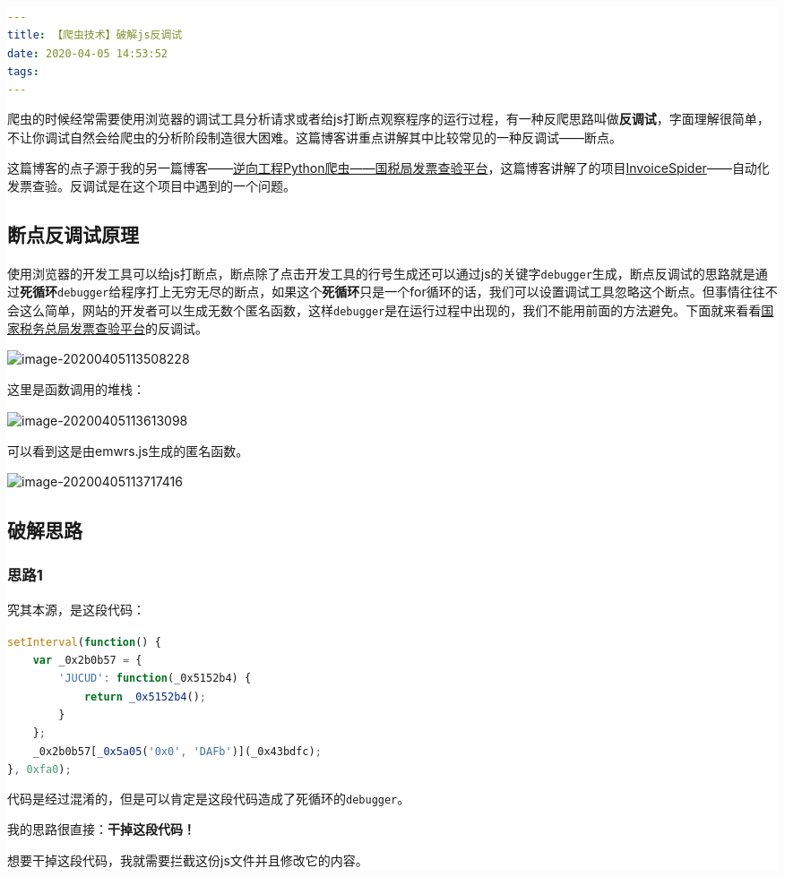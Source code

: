 ```yaml
---
title: 【爬虫技术】破解js反调试
date: 2020-04-05 14:53:52
tags:
---
```


爬虫的时候经常需要使用浏览器的调试工具分析请求或者给js打断点观察程序的运行过程，有一种反爬思路叫做**反调试**，字面理解很简单，不让你调试自然会给爬虫的分析阶段制造很大困难。这篇博客讲重点讲解其中比较常见的一种反调试——断点。

这篇博客的点子源于我的另一篇博客——[逆向工程Python爬虫——国税局发票查验平台](https://www.fatech.online/articles/2019/08/31/1567224350566.html)，这篇博客讲解了的项目[InvoiceSpider](https://github.com/BB-fat/InvoiceSpider)——自动化发票查验。反调试是在这个项目中遇到的一个问题。

## 断点反调试原理

使用浏览器的开发工具可以给js打断点，断点除了点击开发工具的行号生成还可以通过js的关键字`debugger`生成，断点反调试的思路就是通过**死循环**`debugger`给程序打上无穷无尽的断点，如果这个**死循环**只是一个for循环的话，我们可以设置调试工具忽略这个断点。但事情往往不会这么简单，网站的开发者可以生成无数个匿名函数，这样`debugger`是在运行过程中出现的，我们不能用前面的方法避免。下面就来看看[国家税务总局发票查验平台](https://inv-veri.chinatax.gov.cn/index.html)的反调试。

![image-20200405113508228](https://tva1.sinaimg.cn/large/00831rSTly1gdiqjf4992j31c00u07wh.jpg)

这里是函数调用的堆栈：

![image-20200405113613098](https://tva1.sinaimg.cn/large/00831rSTly1gdiqkbxqgxj30gm07yaay.jpg)

可以看到这是由emwrs.js生成的匿名函数。

![image-20200405113717416](https://tva1.sinaimg.cn/large/00831rSTly1gdiqlg2o1fj31240fqq7e.jpg)

## 破解思路

### 思路1

究其本源，是这段代码：

```js
setInterval(function() {
    var _0x2b0b57 = {
        'JUCUD': function(_0x5152b4) {
            return _0x5152b4();
        }
    };
    _0x2b0b57[_0x5a05('0x0', 'DAFb')](_0x43bdfc);
}, 0xfa0);
```

代码是经过混淆的，但是可以肯定是这段代码造成了死循环的`debugger`。

我的思路很直接：**干掉这段代码！**

想要干掉这段代码，我就需要拦截这份js文件并且修改它的内容。
